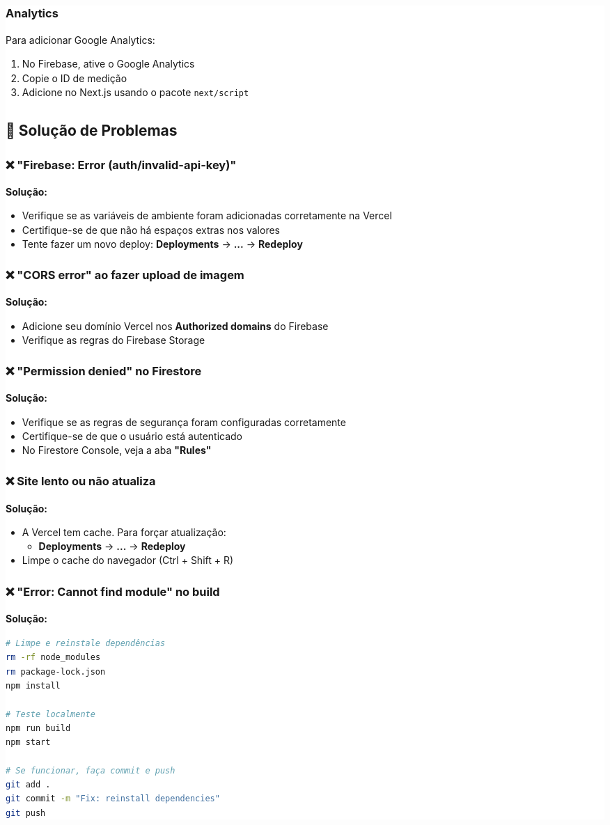 ### Analytics

Para adicionar Google Analytics:

1. No Firebase, ative o Google Analytics
2. Copie o ID de medição
3. Adicione no Next.js usando o pacote `next/script`

## 🐛 Solução de Problemas

### ❌ "Firebase: Error (auth/invalid-api-key)"

**Solução:**
- Verifique se as variáveis de ambiente foram adicionadas corretamente na Vercel
- Certifique-se de que não há espaços extras nos valores
- Tente fazer um novo deploy: **Deployments** → **...** → **Redeploy**

### ❌ "CORS error" ao fazer upload de imagem

**Solução:**
- Adicione seu domínio Vercel nos **Authorized domains** do Firebase
- Verifique as regras do Firebase Storage

### ❌ "Permission denied" no Firestore

**Solução:**
- Verifique se as regras de segurança foram configuradas corretamente
- Certifique-se de que o usuário está autenticado
- No Firestore Console, veja a aba **"Rules"**

### ❌ Site lento ou não atualiza

**Solução:**
- A Vercel tem cache. Para forçar atualização:
  - **Deployments** → **...** → **Redeploy**
- Limpe o cache do navegador (Ctrl + Shift + R)

### ❌ "Error: Cannot find module" no build

**Solução:**
```bash
# Limpe e reinstale dependências
rm -rf node_modules
rm package-lock.json
npm install

# Teste localmente
npm run build
npm start

# Se funcionar, faça commit e push
git add .
git commit -m "Fix: reinstall dependencies"
git push
```
